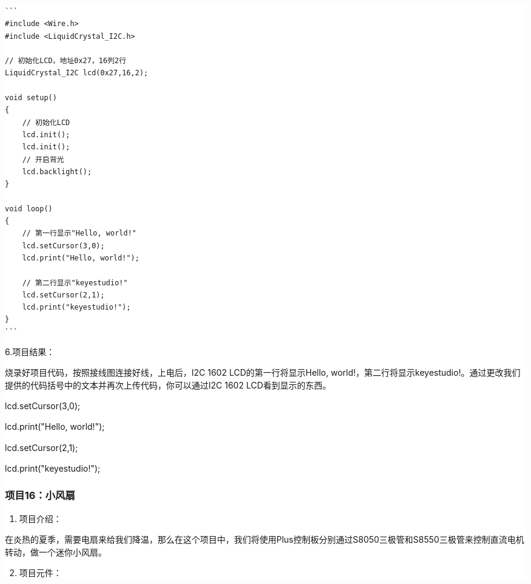     ```
    #include <Wire.h>
    #include <LiquidCrystal_I2C.h>
    
    // 初始化LCD，地址0x27，16列2行
    LiquidCrystal_I2C lcd(0x27,16,2); 
    
    void setup()
    {
        // 初始化LCD
        lcd.init(); 
        lcd.init();
        // 开启背光
        lcd.backlight();
    }
    
    void loop()
    {
        // 第一行显示"Hello, world!" 
        lcd.setCursor(3,0);
        lcd.print("Hello, world!");
        
        // 第二行显示"keyestudio!"
        lcd.setCursor(2,1);
        lcd.print("keyestudio!");
    }
    ```

6.项目结果：

烧录好项目代码，按照接线图连接好线，上电后，I2C 1602 LCD的第一行将显示Hello, world!，第二行将显示keyestudio!。通过更改我们提供的代码括号中的文本并再次上传代码，你可以通过I2C 1602 LCD看到显示的东西。

lcd.setCursor(3,0);

lcd.print("Hello, world!");

lcd.setCursor(2,1);

lcd.print("keyestudio!");

### 项目16：小风扇

1.  项目介绍：

在炎热的夏季，需要电扇来给我们降温，那么在这个项目中，我们将使用Plus控制板分别通过S8050三极管和S8550三极管来控制直流电机转动，做一个迷你小风扇。

2.  项目元件：
